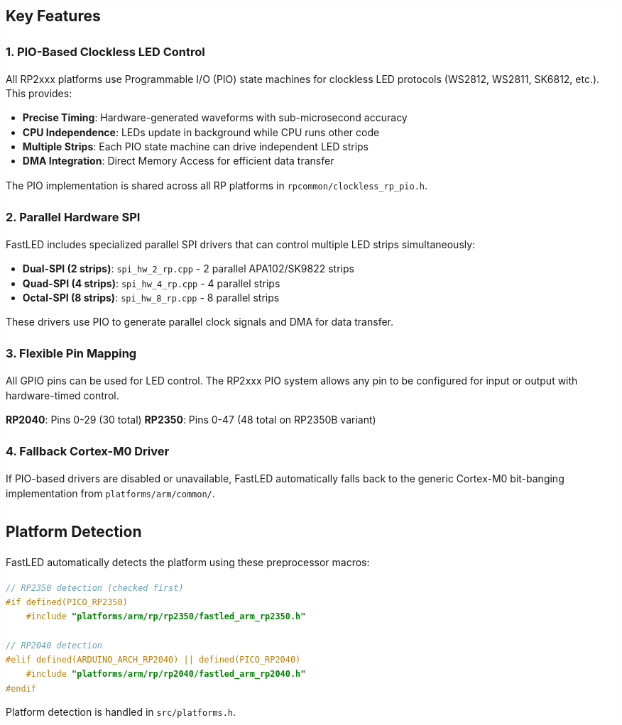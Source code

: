 ## Key Features

### 1. PIO-Based Clockless LED Control

All RP2xxx platforms use Programmable I/O (PIO) state machines for clockless LED protocols (WS2812, WS2811, SK6812, etc.). This provides:

- **Precise Timing**: Hardware-generated waveforms with sub-microsecond accuracy
- **CPU Independence**: LEDs update in background while CPU runs other code
- **Multiple Strips**: Each PIO state machine can drive independent LED strips
- **DMA Integration**: Direct Memory Access for efficient data transfer

The PIO implementation is shared across all RP platforms in `rpcommon/clockless_rp_pio.h`.

### 2. Parallel Hardware SPI

FastLED includes specialized parallel SPI drivers that can control multiple LED strips simultaneously:

- **Dual-SPI (2 strips)**: `spi_hw_2_rp.cpp` - 2 parallel APA102/SK9822 strips
- **Quad-SPI (4 strips)**: `spi_hw_4_rp.cpp` - 4 parallel strips
- **Octal-SPI (8 strips)**: `spi_hw_8_rp.cpp` - 8 parallel strips

These drivers use PIO to generate parallel clock signals and DMA for data transfer.

### 3. Flexible Pin Mapping

All GPIO pins can be used for LED control. The RP2xxx PIO system allows any pin to be configured for input or output with hardware-timed control.

**RP2040**: Pins 0-29 (30 total)
**RP2350**: Pins 0-47 (48 total on RP2350B variant)

### 4. Fallback Cortex-M0 Driver

If PIO-based drivers are disabled or unavailable, FastLED automatically falls back to the generic Cortex-M0 bit-banging implementation from `platforms/arm/common/`.

## Platform Detection

FastLED automatically detects the platform using these preprocessor macros:

```cpp
// RP2350 detection (checked first)
#if defined(PICO_RP2350)
    #include "platforms/arm/rp/rp2350/fastled_arm_rp2350.h"

// RP2040 detection
#elif defined(ARDUINO_ARCH_RP2040) || defined(PICO_RP2040)
    #include "platforms/arm/rp/rp2040/fastled_arm_rp2040.h"
#endif
```

Platform detection is handled in `src/platforms.h`.
